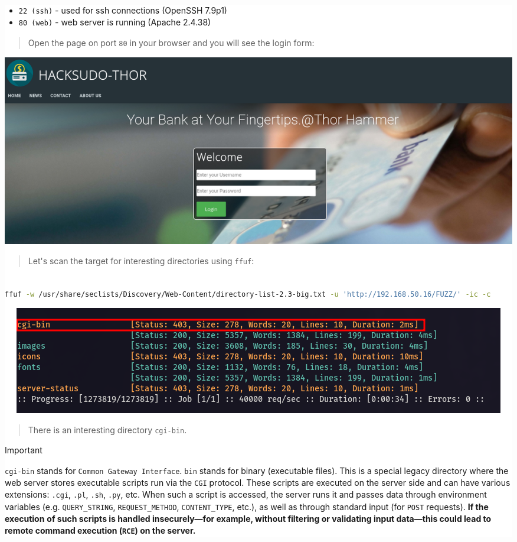 - `22 (ssh)` - used for ssh connections (OpenSSH 7.9p1)
- `80 (web)` - web server is running (Apache 2.4.38)

> Open the page on port `80` in your browser and you will see the login form:

<p align="center">
 <img src="./screenshots/web_page.png" alt="web_page" />
</p>

> Let's scan the target for interesting directories using `ffuf`:

```bash

ffuf -w /usr/share/seclists/Discovery/Web-Content/directory-list-2.3-big.txt -u 'http://192.168.50.16/FUZZ/' -ic -c

```
<p align="center">
 <img src="./screenshots/cgi-bin.png" alt="cgi-bin" />
</p>

> There is an interesting directory `cgi-bin`.

> [!IMPORTANT]
`cgi-bin` stands for `Common Gateway Interface`. `bin` stands for binary (executable files). This is a special legacy directory where the web server stores executable scripts run
via the `CGI` protocol. These scripts are executed on the server side and can have various extensions: `.cgi`, `.pl`, `.sh`, `.py`, etc. When such a script is accessed, the server runs it
and passes data through environment variables (e.g. `QUERY_STRING`, `REQUEST_METHOD`, `CONTENT_TYPE`, etc.), as well as through standard input (for `POST` requests). **If the execution**
**of such scripts is handled insecurely—for example, without filtering or validating input data—this could lead to remote command execution (`RCE`) on the server.**
